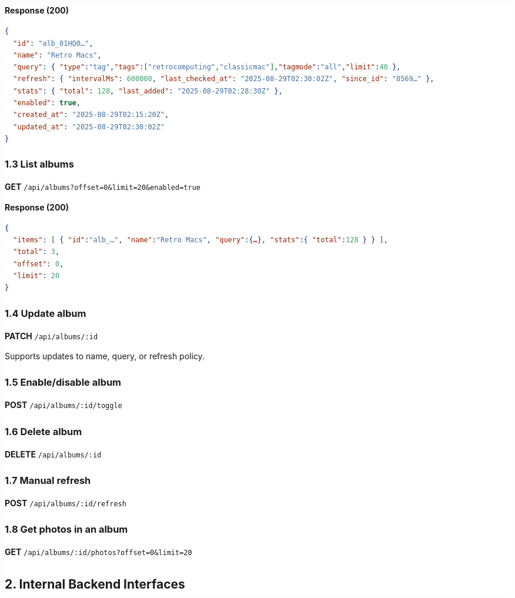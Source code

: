 **Response (200)**

```json
{
  "id": "alb_01HQ0…",
  "name": "Retro Macs",
  "query": { "type":"tag","tags":["retrocomputing","classicmac"],"tagmode":"all","limit":40 },
  "refresh": { "intervalMs": 600000, "last_checked_at": "2025-08-29T02:30:02Z", "since_id": "8569…" },
  "stats": { "total": 128, "last_added": "2025-08-29T02:28:30Z" },
  "enabled": true,
  "created_at": "2025-08-29T02:15:20Z",
  "updated_at": "2025-08-29T02:30:02Z"
}
```


### 1.3 List albums
**GET** `/api/albums?offset=0&limit=20&enabled=true`

**Response (200)**

```json
{
  "items": [ { "id":"alb_…", "name":"Retro Macs", "query":{…}, "stats":{ "total":128 } } ],
  "total": 3,
  "offset": 0,
  "limit": 20
}
```

### 1.4 Update album
**PATCH** `/api/albums/:id`

Supports updates to name, query, or refresh policy.


### 1.5 Enable/disable album
**POST** `/api/albums/:id/toggle`


### 1.6 Delete album
**DELETE** `/api/albums/:id`


### 1.7 Manual refresh
**POST** `/api/albums/:id/refresh`


### 1.8 Get photos in an album
**GET** `/api/albums/:id/photos?offset=0&limit=20`


## 2. Internal Backend Interfaces
